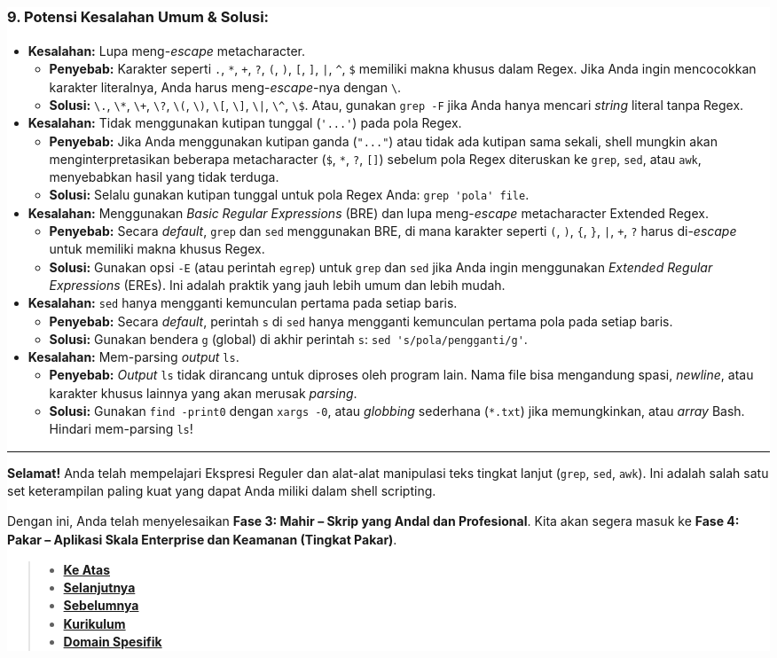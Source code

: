 ### **9. Potensi Kesalahan Umum & Solusi:**

* **Kesalahan:** Lupa meng-*escape* metacharacter.
  * **Penyebab:** Karakter seperti `.`, `*`, `+`, `?`, `(`, `)`, `[`, `]`, `|`, `^`, `$` memiliki makna khusus dalam Regex. Jika Anda ingin mencocokkan karakter literalnya, Anda harus meng-*escape*-nya dengan `\`.
  * **Solusi:** `\.`, `\*`, `\+`, `\?`, `\(`, `\)`, `\[`, `\]`, `\|`, `\^`, `\$`. Atau, gunakan `grep -F` jika Anda hanya mencari *string* literal tanpa Regex.
* **Kesalahan:** Tidak menggunakan kutipan tunggal (`'...'`) pada pola Regex.
  * **Penyebab:** Jika Anda menggunakan kutipan ganda (`"..."`) atau tidak ada kutipan sama sekali, shell mungkin akan menginterpretasikan beberapa metacharacter (`$`, `*`, `?`, `[]`) sebelum pola Regex diteruskan ke `grep`, `sed`, atau `awk`, menyebabkan hasil yang tidak terduga.
  * **Solusi:** Selalu gunakan kutipan tunggal untuk pola Regex Anda: `grep 'pola' file`.
* **Kesalahan:** Menggunakan *Basic Regular Expressions* (BRE) dan lupa meng-*escape* metacharacter Extended Regex.
  * **Penyebab:** Secara *default*, `grep` dan `sed` menggunakan BRE, di mana karakter seperti `(`, `)`, `{`, `}`, `|`, `+`, `?` harus di-*escape* untuk memiliki makna khusus Regex.
  * **Solusi:** Gunakan opsi `-E` (atau perintah `egrep`) untuk `grep` dan `sed` jika Anda ingin menggunakan *Extended Regular Expressions* (EREs). Ini adalah praktik yang jauh lebih umum dan lebih mudah.
* **Kesalahan:** `sed` hanya mengganti kemunculan pertama pada setiap baris.
  * **Penyebab:** Secara *default*, perintah `s` di `sed` hanya mengganti kemunculan pertama pola pada setiap baris.
  * **Solusi:** Gunakan bendera `g` (global) di akhir perintah `s`: `sed 's/pola/pengganti/g'`.
* **Kesalahan:** Mem-parsing *output* `ls`.
  * **Penyebab:** *Output* `ls` tidak dirancang untuk diproses oleh program lain. Nama file bisa mengandung spasi, *newline*, atau karakter khusus lainnya yang akan merusak *parsing*.
  * **Solusi:** Gunakan `find -print0` dengan `xargs -0`, atau *globbing* sederhana (`*.txt`) jika memungkinkan, atau *array* Bash. Hindari mem-parsing `ls`\!

-----

**Selamat!** Anda telah mempelajari Ekspresi Reguler dan alat-alat manipulasi teks tingkat lanjut (`grep`, `sed`, `awk`). Ini adalah salah satu set keterampilan paling kuat yang dapat Anda miliki dalam shell scripting.

Dengan ini, Anda telah menyelesaikan **Fase 3: Mahir – Skrip yang Andal dan Profesional**. Kita akan segera masuk ke **Fase 4: Pakar – Aplikasi Skala Enterprise dan Keamanan (Tingkat Pakar)**.

> * **[Ke Atas](#)**
> * **[Selanjutnya][selanjutnya]**
> * **[Sebelumnya][sebelumnya]**
> * **[Kurikulum][kurikulum]**
> * **[Domain Spesifik][domain]**

[domain]: ../../../../../../README.md
[kurikulum]: ../../../../README.md
[sebelumnya]: ../bagian-2/README.md
[selanjutnya]: ../bagian-4/README.md


 [1]: ../README.md